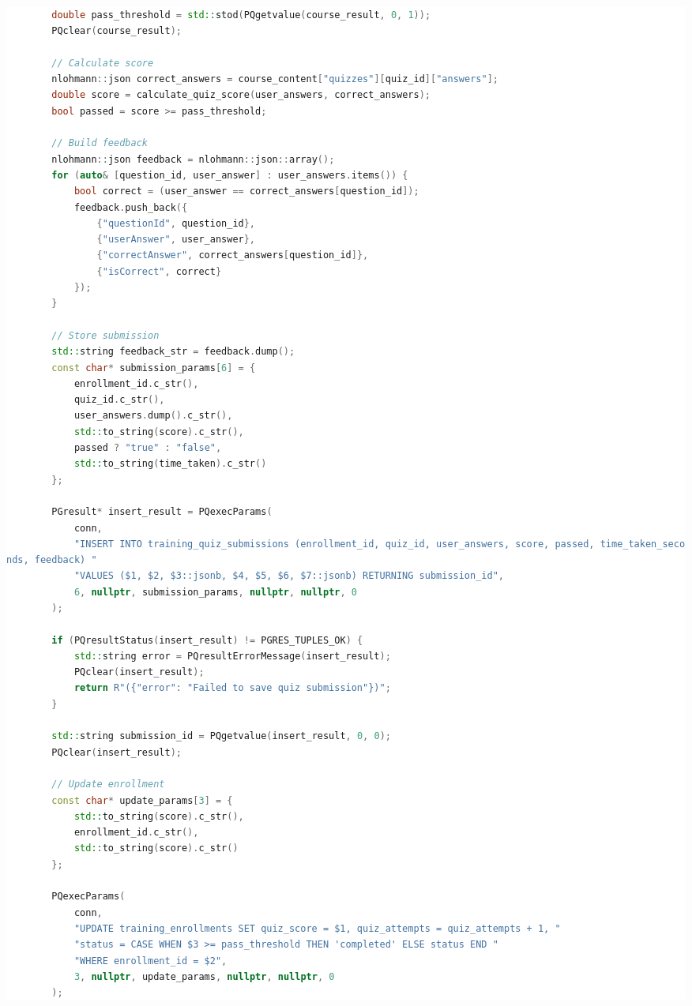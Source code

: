 ```cpp
        double pass_threshold = std::stod(PQgetvalue(course_result, 0, 1));
        PQclear(course_result);

        // Calculate score
        nlohmann::json correct_answers = course_content["quizzes"][quiz_id]["answers"];
        double score = calculate_quiz_score(user_answers, correct_answers);
        bool passed = score >= pass_threshold;

        // Build feedback
        nlohmann::json feedback = nlohmann::json::array();
        for (auto& [question_id, user_answer] : user_answers.items()) {
            bool correct = (user_answer == correct_answers[question_id]);
            feedback.push_back({
                {"questionId", question_id},
                {"userAnswer", user_answer},
                {"correctAnswer", correct_answers[question_id]},
                {"isCorrect", correct}
            });
        }

        // Store submission
        std::string feedback_str = feedback.dump();
        const char* submission_params[6] = {
            enrollment_id.c_str(),
            quiz_id.c_str(),
            user_answers.dump().c_str(),
            std::to_string(score).c_str(),
            passed ? "true" : "false",
            std::to_string(time_taken).c_str()
        };

        PGresult* insert_result = PQexecParams(
            conn,
            "INSERT INTO training_quiz_submissions (enrollment_id, quiz_id, user_answers, score, passed, time_taken_seconds, feedback) "
            "VALUES ($1, $2, $3::jsonb, $4, $5, $6, $7::jsonb) RETURNING submission_id",
            6, nullptr, submission_params, nullptr, nullptr, 0
        );

        if (PQresultStatus(insert_result) != PGRES_TUPLES_OK) {
            std::string error = PQresultErrorMessage(insert_result);
            PQclear(insert_result);
            return R"({"error": "Failed to save quiz submission"})";
        }

        std::string submission_id = PQgetvalue(insert_result, 0, 0);
        PQclear(insert_result);

        // Update enrollment
        const char* update_params[3] = {
            std::to_string(score).c_str(),
            enrollment_id.c_str(),
            std::to_string(score).c_str()
        };

        PQexecParams(
            conn,
            "UPDATE training_enrollments SET quiz_score = $1, quiz_attempts = quiz_attempts + 1, "
            "status = CASE WHEN $3 >= pass_threshold THEN 'completed' ELSE status END "
            "WHERE enrollment_id = $2",
            3, nullptr, update_params, nullptr, nullptr, 0
        );

```